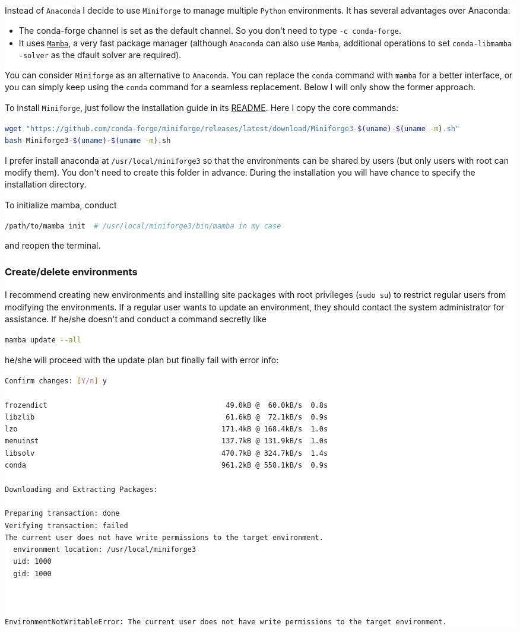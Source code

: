 Instead of `Anaconda` I decide to use `Miniforge` to manage multiple `Python` environments. It has several advantages over Anaconda:

- The conda-forge channel is set as the default channel. So you don't need to type `-c conda-forge`.
- It uses [`Mamba`](https://mamba.readthedocs.io/en/latest/index.html), a very fast package manager (although `Anaconda` can also use `Mamba`, additional operations to set `conda-libmamba-solver` as the dfault solver are required).

You can consider `Miniforge` as an alternative to `Anaconda`. You can replace the `conda` command with `mamba` for a better interface, or you can simply keep using the `conda` command for a seamless replacement. Below I will only show the former approach.

To install `Miniforge`, just follow the installation guide in its [README](https://github.com/conda-forge/miniforge). Here I copy the core commands:

```bash
wget "https://github.com/conda-forge/miniforge/releases/latest/download/Miniforge3-$(uname)-$(uname -m).sh"
bash Miniforge3-$(uname)-$(uname -m).sh
```

I prefer install anaconda at `/usr/local/miniforge3` so that the environments can be shared by users (but only users with root can modify them). You don't need to create this folder in advance. During the installation you will have chance to specify the installation directory.

To initialize mamba, conduct

```bash
/path/to/mamba init  # /usr/local/miniforge3/bin/mamba in my case
```

and reopen the terminal.

### Create/delete environments

I recommend creating new environments and installing site packages with root privileges (`sudo su`) to restrict regular users from modifying the environments. If a regular user wants to update an environment, they should contact the system administrator for assistance. If he/she doesn't and conduct a command secretly like

```bash
mamba update --all
```

he/she will proceed with the update plan but finally fail with error info:

```bash
Confirm changes: [Y/n] y

frozendict                                          49.0kB @  60.0kB/s  0.8s
libzlib                                             61.6kB @  72.1kB/s  0.9s
lzo                                                171.4kB @ 168.4kB/s  1.0s
menuinst                                           137.7kB @ 131.9kB/s  1.0s
libsolv                                            470.7kB @ 324.7kB/s  1.4s
conda                                              961.2kB @ 558.1kB/s  0.9s

Downloading and Extracting Packages:

Preparing transaction: done
Verifying transaction: failed
The current user does not have write permissions to the target environment.
  environment location: /usr/local/miniforge3
  uid: 1000
  gid: 1000



EnvironmentNotWritableError: The current user does not have write permissions to the target environment.
```